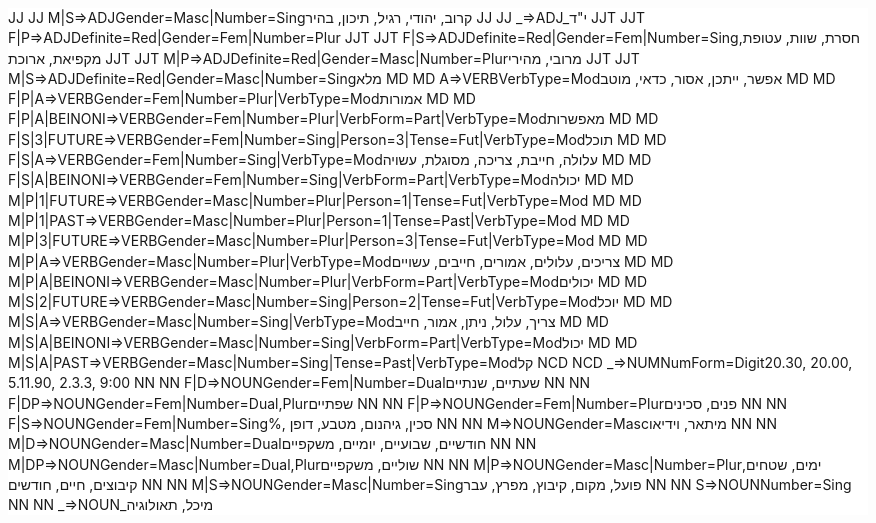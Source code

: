   <tr style="background:lightgray"><td>JJ JJ M|S</td><td>=&gt;</td><td>ADJ</td><td>Gender=Masc|Number=Sing</td><td>קרוב, יהודי, רגיל, תיכון, בהיר</td></tr>
  <tr><td>JJ JJ _</td><td>=&gt;</td><td>ADJ</td><td>_</td><td>י"ד</td></tr>
  <tr style="background:lightgray"><td>JJT JJT F|P</td><td>=&gt;</td><td>ADJ</td><td>Definite=Red|Gender=Fem|Number=Plur</td><td></td></tr>
  <tr><td>JJT JJT F|S</td><td>=&gt;</td><td>ADJ</td><td>Definite=Red|Gender=Fem|Number=Sing</td><td>חסרת, שוות, עטופת, מקפיאת, ארוכת</td></tr>
  <tr style="background:lightgray"><td>JJT JJT M|P</td><td>=&gt;</td><td>ADJ</td><td>Definite=Red|Gender=Masc|Number=Plur</td><td>מרובי, מהירי</td></tr>
  <tr><td>JJT JJT M|S</td><td>=&gt;</td><td>ADJ</td><td>Definite=Red|Gender=Masc|Number=Sing</td><td>מלא</td></tr>
  <tr style="background:lightgray"><td>MD MD A</td><td>=&gt;</td><td>VERB</td><td>VerbType=Mod</td><td>אפשר, ייתכן, אסור, כדאי, מוטב</td></tr>
  <tr><td>MD MD F|P|A</td><td>=&gt;</td><td>VERB</td><td>Gender=Fem|Number=Plur|VerbType=Mod</td><td>אמורות</td></tr>
  <tr style="background:lightgray"><td>MD MD F|P|A|BEINONI</td><td>=&gt;</td><td>VERB</td><td>Gender=Fem|Number=Plur|VerbForm=Part|VerbType=Mod</td><td>מאפשרות</td></tr>
  <tr><td>MD MD F|S|3|FUTURE</td><td>=&gt;</td><td>VERB</td><td>Gender=Fem|Number=Sing|Person=3|Tense=Fut|VerbType=Mod</td><td>תוכל</td></tr>
  <tr style="background:lightgray"><td>MD MD F|S|A</td><td>=&gt;</td><td>VERB</td><td>Gender=Fem|Number=Sing|VerbType=Mod</td><td>עלולה, חייבת, צריכה, מסוגלת, עשויה</td></tr>
  <tr><td>MD MD F|S|A|BEINONI</td><td>=&gt;</td><td>VERB</td><td>Gender=Fem|Number=Sing|VerbForm=Part|VerbType=Mod</td><td>יכולה</td></tr>
  <tr style="background:lightgray"><td>MD MD M|P|1|FUTURE</td><td>=&gt;</td><td>VERB</td><td>Gender=Masc|Number=Plur|Person=1|Tense=Fut|VerbType=Mod</td><td></td></tr>
  <tr><td>MD MD M|P|1|PAST</td><td>=&gt;</td><td>VERB</td><td>Gender=Masc|Number=Plur|Person=1|Tense=Past|VerbType=Mod</td><td></td></tr>
  <tr style="background:lightgray"><td>MD MD M|P|3|FUTURE</td><td>=&gt;</td><td>VERB</td><td>Gender=Masc|Number=Plur|Person=3|Tense=Fut|VerbType=Mod</td><td></td></tr>
  <tr><td>MD MD M|P|A</td><td>=&gt;</td><td>VERB</td><td>Gender=Masc|Number=Plur|VerbType=Mod</td><td>צריכים, עלולים, אמורים, חייבים, עשויים</td></tr>
  <tr style="background:lightgray"><td>MD MD M|P|A|BEINONI</td><td>=&gt;</td><td>VERB</td><td>Gender=Masc|Number=Plur|VerbForm=Part|VerbType=Mod</td><td>יכולים</td></tr>
  <tr><td>MD MD M|S|2|FUTURE</td><td>=&gt;</td><td>VERB</td><td>Gender=Masc|Number=Sing|Person=2|Tense=Fut|VerbType=Mod</td><td>יוכל</td></tr>
  <tr style="background:lightgray"><td>MD MD M|S|A</td><td>=&gt;</td><td>VERB</td><td>Gender=Masc|Number=Sing|VerbType=Mod</td><td>צריך, עלול, ניתן, אמור, חייב</td></tr>
  <tr><td>MD MD M|S|A|BEINONI</td><td>=&gt;</td><td>VERB</td><td>Gender=Masc|Number=Sing|VerbForm=Part|VerbType=Mod</td><td>יכול</td></tr>
  <tr style="background:lightgray"><td>MD MD M|S|A|PAST</td><td>=&gt;</td><td>VERB</td><td>Gender=Masc|Number=Sing|Tense=Past|VerbType=Mod</td><td>קל</td></tr>
  <tr><td>NCD NCD _</td><td>=&gt;</td><td>NUM</td><td>NumForm=Digit</td><td>20.30, 20.00, 5.11.90, 2.3.3, 9:00</td></tr>
  <tr style="background:lightgray"><td>NN NN F|D</td><td>=&gt;</td><td>NOUN</td><td>Gender=Fem|Number=Dual</td><td>שעתיים, שנתיים</td></tr>
  <tr><td>NN NN F|DP</td><td>=&gt;</td><td>NOUN</td><td>Gender=Fem|Number=Dual,Plur</td><td>שפתיים</td></tr>
  <tr style="background:lightgray"><td>NN NN F|P</td><td>=&gt;</td><td>NOUN</td><td>Gender=Fem|Number=Plur</td><td>פנים, סכינים</td></tr>
  <tr><td>NN NN F|S</td><td>=&gt;</td><td>NOUN</td><td>Gender=Fem|Number=Sing</td><td>%, סכין, גיהנום, מטבע, דופן</td></tr>
  <tr style="background:lightgray"><td>NN NN M</td><td>=&gt;</td><td>NOUN</td><td>Gender=Masc</td><td>מיתאר, וידיאו</td></tr>
  <tr><td>NN NN M|D</td><td>=&gt;</td><td>NOUN</td><td>Gender=Masc|Number=Dual</td><td>חודשיים, שבועיים, יומיים, משקפיים</td></tr>
  <tr style="background:lightgray"><td>NN NN M|DP</td><td>=&gt;</td><td>NOUN</td><td>Gender=Masc|Number=Dual,Plur</td><td>שוליים, משקפיים</td></tr>
  <tr><td>NN NN M|P</td><td>=&gt;</td><td>NOUN</td><td>Gender=Masc|Number=Plur</td><td>ימים, שטחים, קיבוצים, חיים, חודשים</td></tr>
  <tr style="background:lightgray"><td>NN NN M|S</td><td>=&gt;</td><td>NOUN</td><td>Gender=Masc|Number=Sing</td><td>פועל, מקום, קיבוץ, מפרץ, עבר</td></tr>
  <tr><td>NN NN S</td><td>=&gt;</td><td>NOUN</td><td>Number=Sing</td><td></td></tr>
  <tr style="background:lightgray"><td>NN NN _</td><td>=&gt;</td><td>NOUN</td><td>_</td><td>מיכל, תאולוגיה</td></tr>